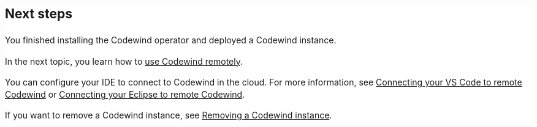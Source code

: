 ## Next steps

You finished installing the Codewind operator and deployed a Codewind instance.

In the next topic, you learn how to [use Codewind remotely](./remote-codewind-overview.html). 

You can configure your IDE to connect to Codewind in the cloud. For more information, see [Connecting your VS Code to remote Codewind](remotedeploy-vscode.html) or [Connecting your Eclipse to remote Codewind](./remotedeploy-eclipse.html).

If you want to remove a Codewind instance, see [Removing a Codewind instance](https://github.com/eclipse/codewind-operator/blob/master/README.md#removing-a-codewind-instance).
